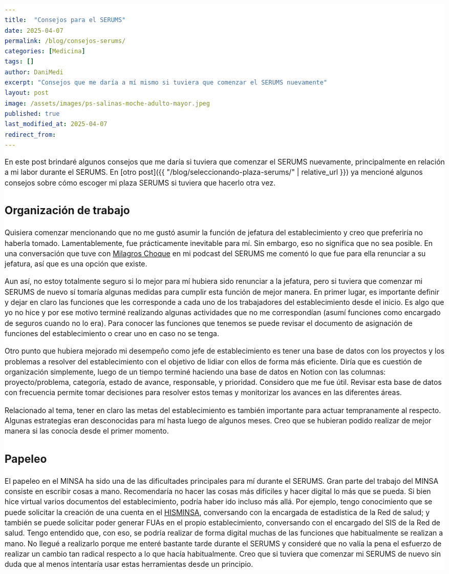 ```yaml
---
title:  "Consejos para el SERUMS"
date: 2025-04-07
permalink: /blog/consejos-serums/
categories: [Medicina]
tags: []
author: DaniMedi
excerpt: "Consejos que me daría a mí mismo si tuviera que comenzar el SERUMS nuevamente"
layout: post
image: /assets/images/ps-salinas-moche-adulto-mayor.jpeg
published: true
last_modified_at: 2025-04-07
redirect_from:
---
```

En este post brindaré algunos consejos que me daría si tuviera que comenzar el SERUMS nuevamente, principalmente en relación a mi labor durante el SERUMS. En [otro post]({{ "/blog/seleccionando-plaza-serums/" | relative_url }}) ya mencioné algunos consejos sobre cómo escoger mi plaza SERUMS si tuviera que hacerlo otra vez.

## Organización de trabajo

Quisiera comenzar mencionando que no me gustó asumir la función de jefatura del establecimiento y creo que preferiría no haberla tomado. Lamentablemente, fue prácticamente inevitable para mí. Sin embargo, eso no significa que no sea posible. En una conversación que tuve con [Milagros Choque](https://youtu.be/XT78rBlf3yU?si=h7S0E292YDr-LE0G) en mi podcast del SERUMS me comentó lo que fue para ella renunciar a su jefatura, así que es una opción que existe.

Aun así, no estoy totalmente seguro si lo mejor para mí hubiera sido renunciar a la jefatura, pero si tuviera que comenzar mi SERUMS de nuevo sí tomaría algunas medidas para cumplir esta función de mejor manera. En primer lugar, es importante definir y dejar en claro las funciones que les corresponde a cada uno de los trabajadores del establecimiento desde el inicio. Es algo que yo no hice y por ese motivo terminé realizando algunas actividades que no me correspondían (asumí funciones como encargado de seguros cuando no lo era). Para conocer las funciones que tenemos se puede revisar el documento de asignación de funciones del establecimiento o crear uno en caso no se tenga.

Otro punto que hubiera mejorado mi desempeño como jefe de establecimiento es tener una base de datos con los proyectos y los problemas a resolver del establecimiento con el objetivo de lidiar con ellos de forma más eficiente. Diría que es cuestión de organización simplemente, luego de un tiempo terminé haciendo una base de datos en Notion con las columnas: proyecto/problema, categoría, estado de avance, responsable, y prioridad. Considero que me fue útil. Revisar esta base de datos con frecuencia permite tomar decisiones para resolver estos temas y monitorizar los avances en las diferentes áreas.

Relacionado al tema, tener en claro las metas del establecimiento es también importante para actuar tempranamente al respecto. Algunas estrategias eran desconocidas para mí hasta luego de algunos meses. Creo que se hubieran podido realizar de mejor manera si las conocía desde el primer momento.

## Papeleo

El papeleo en el MINSA ha sido una de las dificultades principales para mí durante el SERUMS. Gran parte del trabajo del MINSA consiste en escribir cosas a mano. Recomendaría no hacer las cosas más difíciles y hacer digital lo más que se pueda. Si bien hice virtual varios documentos del establecimiento, podría haber ido incluso más allá. Por ejemplo, tengo conocimiento que se puede solicitar la creación de una cuenta en el [HISMINSA](https://websalud.minsa.gob.pe/hisminsa/), conversando con la encargada de estadística de la Red de salud; y también se puede solicitar poder generar FUAs en el propio establecimiento, conversando con el encargado del SIS de la Red de salud. Tengo entendido que, con eso, se podría realizar de forma digital muchas de las funciones que habitualmente se realizan a mano. No llegué a realizarlo porque me enteré bastante tarde durante el SERUMS y consideré que no valía la pena el esfuerzo de realizar un cambio tan radical respecto a lo que hacía habitualmente. Creo que si tuviera que comenzar mi SERUMS de nuevo sin duda que al menos intentaría usar estas herramientas desde un principio.
